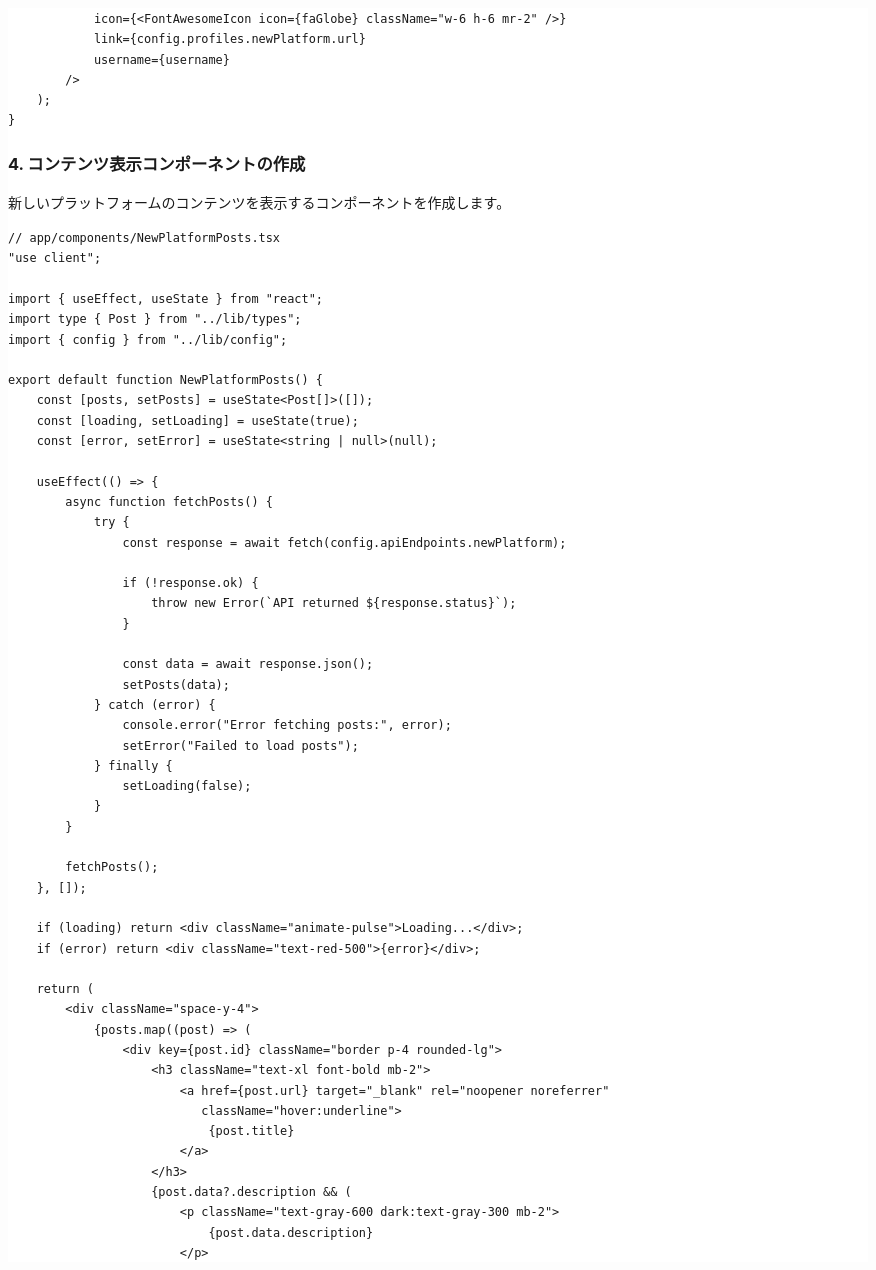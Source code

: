 ```tsx
            icon={<FontAwesomeIcon icon={faGlobe} className="w-6 h-6 mr-2" />}
            link={config.profiles.newPlatform.url}
            username={username}
        />
    );
}
```

### 4. コンテンツ表示コンポーネントの作成

新しいプラットフォームのコンテンツを表示するコンポーネントを作成します。

```tsx
// app/components/NewPlatformPosts.tsx
"use client";

import { useEffect, useState } from "react";
import type { Post } from "../lib/types";
import { config } from "../lib/config";

export default function NewPlatformPosts() {
    const [posts, setPosts] = useState<Post[]>([]);
    const [loading, setLoading] = useState(true);
    const [error, setError] = useState<string | null>(null);
    
    useEffect(() => {
        async function fetchPosts() {
            try {
                const response = await fetch(config.apiEndpoints.newPlatform);
                
                if (!response.ok) {
                    throw new Error(`API returned ${response.status}`);
                }
                
                const data = await response.json();
                setPosts(data);
            } catch (error) {
                console.error("Error fetching posts:", error);
                setError("Failed to load posts");
            } finally {
                setLoading(false);
            }
        }
        
        fetchPosts();
    }, []);
    
    if (loading) return <div className="animate-pulse">Loading...</div>;
    if (error) return <div className="text-red-500">{error}</div>;
    
    return (
        <div className="space-y-4">
            {posts.map((post) => (
                <div key={post.id} className="border p-4 rounded-lg">
                    <h3 className="text-xl font-bold mb-2">
                        <a href={post.url} target="_blank" rel="noopener noreferrer"
                           className="hover:underline">
                            {post.title}
                        </a>
                    </h3>
                    {post.data?.description && (
                        <p className="text-gray-600 dark:text-gray-300 mb-2">
                            {post.data.description}
                        </p>
```